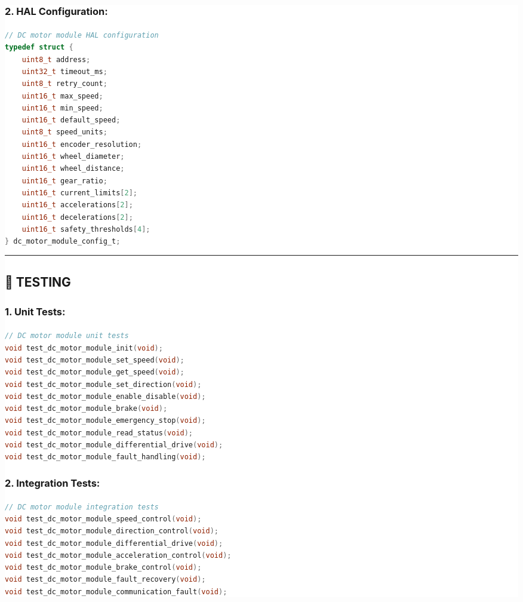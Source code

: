 ### **2. HAL Configuration:**
```c
// DC motor module HAL configuration
typedef struct {
    uint8_t address;
    uint32_t timeout_ms;
    uint8_t retry_count;
    uint16_t max_speed;
    uint16_t min_speed;
    uint16_t default_speed;
    uint8_t speed_units;
    uint16_t encoder_resolution;
    uint16_t wheel_diameter;
    uint16_t wheel_distance;
    uint16_t gear_ratio;
    uint16_t current_limits[2];
    uint16_t accelerations[2];
    uint16_t decelerations[2];
    uint16_t safety_thresholds[4];
} dc_motor_module_config_t;
```

---

## 🧪 **TESTING**

### **1. Unit Tests:**
```c
// DC motor module unit tests
void test_dc_motor_module_init(void);
void test_dc_motor_module_set_speed(void);
void test_dc_motor_module_get_speed(void);
void test_dc_motor_module_set_direction(void);
void test_dc_motor_module_enable_disable(void);
void test_dc_motor_module_brake(void);
void test_dc_motor_module_emergency_stop(void);
void test_dc_motor_module_read_status(void);
void test_dc_motor_module_differential_drive(void);
void test_dc_motor_module_fault_handling(void);
```

### **2. Integration Tests:**
```c
// DC motor module integration tests
void test_dc_motor_module_speed_control(void);
void test_dc_motor_module_direction_control(void);
void test_dc_motor_module_differential_drive(void);
void test_dc_motor_module_acceleration_control(void);
void test_dc_motor_module_brake_control(void);
void test_dc_motor_module_fault_recovery(void);
void test_dc_motor_module_communication_fault(void);
```
